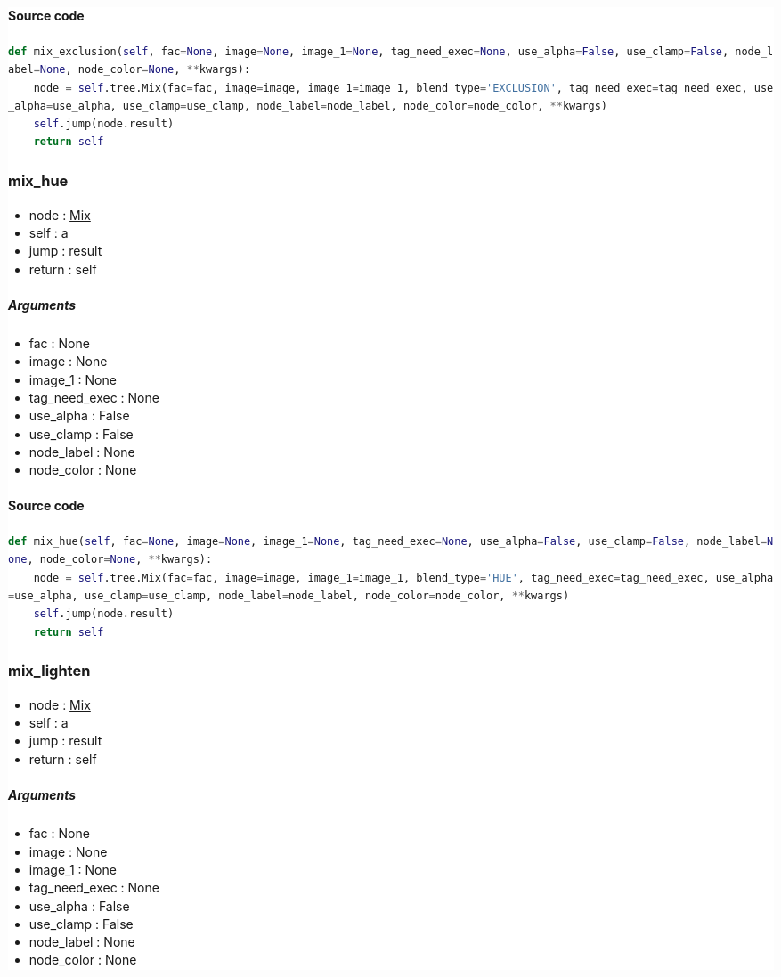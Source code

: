 #### Source code

``` python
def mix_exclusion(self, fac=None, image=None, image_1=None, tag_need_exec=None, use_alpha=False, use_clamp=False, node_label=None, node_color=None, **kwargs):
    node = self.tree.Mix(fac=fac, image=image, image_1=image_1, blend_type='EXCLUSION', tag_need_exec=tag_need_exec, use_alpha=use_alpha, use_clamp=use_clamp, node_label=node_label, node_color=node_color, **kwargs)
    self.jump(node.result)
    return self
```
### mix_hue


- node : [Mix](/docs/Compositor/Mix.md)
- self : a
- jump : result
- return : self

##### Arguments

- fac : None
- image : None
- image_1 : None
- tag_need_exec : None
- use_alpha : False
- use_clamp : False
- node_label : None
- node_color : None

#### Source code

``` python
def mix_hue(self, fac=None, image=None, image_1=None, tag_need_exec=None, use_alpha=False, use_clamp=False, node_label=None, node_color=None, **kwargs):
    node = self.tree.Mix(fac=fac, image=image, image_1=image_1, blend_type='HUE', tag_need_exec=tag_need_exec, use_alpha=use_alpha, use_clamp=use_clamp, node_label=node_label, node_color=node_color, **kwargs)
    self.jump(node.result)
    return self
```
### mix_lighten


- node : [Mix](/docs/Compositor/Mix.md)
- self : a
- jump : result
- return : self

##### Arguments

- fac : None
- image : None
- image_1 : None
- tag_need_exec : None
- use_alpha : False
- use_clamp : False
- node_label : None
- node_color : None
